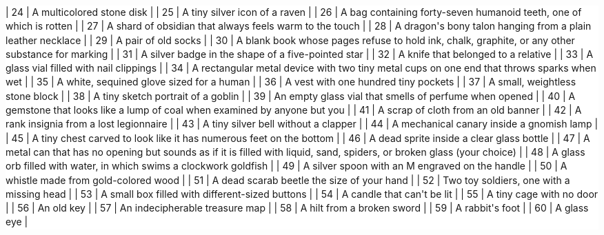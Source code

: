 | 24 | A multicolored stone disk |
| 25 | A tiny silver icon of a raven |
| 26 | A bag containing forty-seven humanoid teeth, one of which is rotten |
| 27 | A shard of obsidian that always feels warm to the touch |
| 28 | A dragon's bony talon hanging from a plain leather necklace |
| 29 | A pair of old socks |
| 30 | A blank book whose pages refuse to hold ink, chalk, graphite, or any other substance for marking |
| 31 | A silver badge in the shape of a five-pointed star |
| 32 | A knife that belonged to a relative |
| 33 | A glass vial filled with nail clippings |
| 34 | A rectangular metal device with two tiny metal cups on one end that throws sparks when wet |
| 35 | A white, sequined glove sized for a human |
| 36 | A vest with one hundred tiny pockets |
| 37 | A small, weightless stone block |
| 38 | A tiny sketch portrait of a goblin |
| 39 | An empty glass vial that smells of perfume when opened |
| 40 | A gemstone that looks like a lump of coal when examined by anyone but you |
| 41 | A scrap of cloth from an old banner |
| 42 | A rank insignia from a lost legionnaire |
| 43 | A tiny silver bell without a clapper |
| 44 | A mechanical canary inside a gnomish lamp |
| 45 | A tiny chest carved to look like it has numerous feet on the bottom |
| 46 | A dead sprite inside a clear glass bottle |
| 47 | A metal can that has no opening but sounds as if it is filled with liquid, sand, spiders, or broken glass (your choice) |
| 48 | A glass orb filled with water, in which swims a clockwork goldfish |
| 49 | A silver spoon with an M engraved on the handle |
| 50 | A whistle made from gold-colored wood |
| 51 | A dead scarab beetle the size of your hand |
| 52 | Two toy soldiers, one with a missing head |
| 53 | A small box filled with different-sized buttons |
| 54 | A candle that can't be lit |
| 55 | A tiny cage with no door |
| 56 | An old key |
| 57 | An indecipherable treasure map |
| 58 | A hilt from a broken sword |
| 59 | A rabbit's foot |
| 60 | A glass eye |